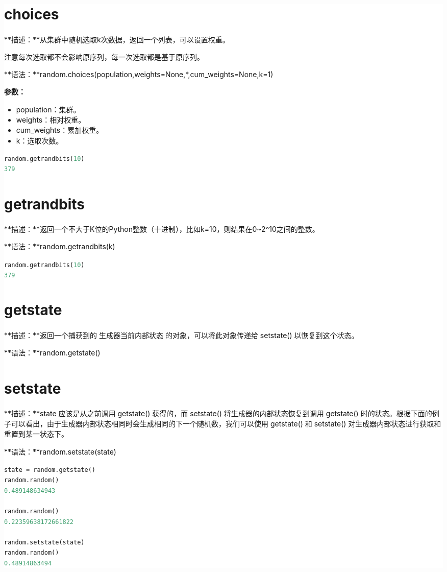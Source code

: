 # **choices**

**描述：**从集群中随机选取k次数据，返回一个列表，可以设置权重。

注意每次选取都不会影响原序列，每一次选取都是基于原序列。

**语法：**random.choices(population,weights=None,*,cum_weights=None,k=1)

**参数：**

- population：集群。
- weights：相对权重。
- cum_weights：累加权重。
- k：选取次数。

```python
random.getrandbits(10)
379
```



# **getrandbits**

**描述：**返回一个不大于K位的Python整数（十进制），比如k=10，则结果在0~2^10之间的整数。

**语法：**random.getrandbits(k)

```python
random.getrandbits(10)
379
```

# **getstate**

**描述：**返回一个捕获到的 生成器当前内部状态 的对象，可以将此对象传递给 setstate() 以恢复到这个状态。

**语法：**random.getstate()



# **setstate**

**描述：**state 应该是从之前调用 getstate() 获得的，而 setstate() 将生成器的内部状态恢复到调用 getstate() 时的状态。根据下面的例子可以看出，由于生成器内部状态相同时会生成相同的下一个随机数，我们可以使用 getstate() 和 setstate() 对生成器内部状态进行获取和重置到某一状态下。

**语法：**random.setstate(state)

```python
state = random.getstate()
random.random()
0.489148634943

random.random()
0.22359638172661822

random.setstate(state)
random.random()
0.48914863494
```
